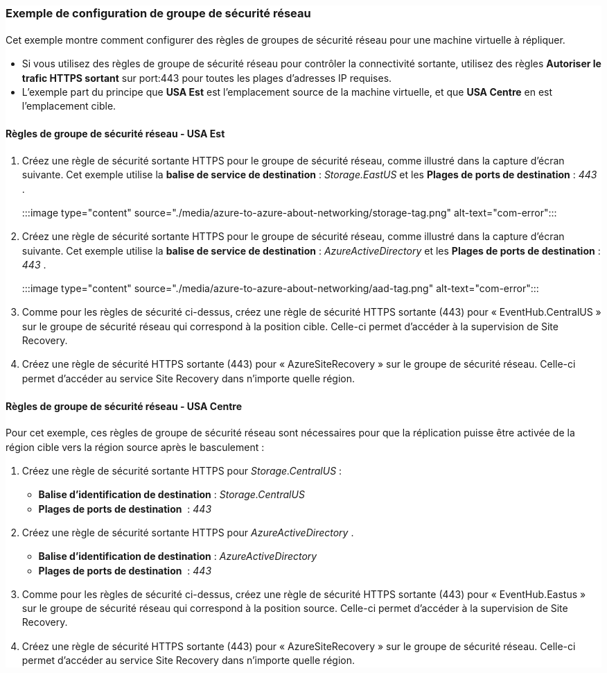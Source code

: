 ### <a name="example-nsg-configuration"></a>Exemple de configuration de groupe de sécurité réseau

Cet exemple montre comment configurer des règles de groupes de sécurité réseau pour une machine virtuelle à répliquer.

- Si vous utilisez des règles de groupe de sécurité réseau pour contrôler la connectivité sortante, utilisez des règles **Autoriser le trafic HTTPS sortant** sur port:443 pour toutes les plages d’adresses IP requises.
- L’exemple part du principe que **USA Est** est l’emplacement source de la machine virtuelle, et que **USA Centre** en est l’emplacement cible.

#### <a name="nsg-rules---east-us"></a>Règles de groupe de sécurité réseau - USA Est

1. Créez une règle de sécurité sortante HTTPS pour le groupe de sécurité réseau, comme illustré dans la capture d’écran suivante. Cet exemple utilise la **balise de service de destination** : _Storage.EastUS_ et les **Plages de ports de destination** : _443_ .

     :::image type="content" source="./media/azure-to-azure-about-networking/storage-tag.png" alt-text="com-error":::

1. Créez une règle de sécurité sortante HTTPS pour le groupe de sécurité réseau, comme illustré dans la capture d’écran suivante. Cet exemple utilise la **balise de service de destination** : _AzureActiveDirectory_ et les **Plages de ports de destination** : _443_ .

     :::image type="content" source="./media/azure-to-azure-about-networking/aad-tag.png" alt-text="com-error":::

1. Comme pour les règles de sécurité ci-dessus, créez une règle de sécurité HTTPS sortante (443) pour « EventHub.CentralUS » sur le groupe de sécurité réseau qui correspond à la position cible. Celle-ci permet d’accéder à la supervision de Site Recovery.
1. Créez une règle de sécurité HTTPS sortante (443) pour « AzureSiteRecovery » sur le groupe de sécurité réseau. Celle-ci permet d’accéder au service Site Recovery dans n’importe quelle région.

#### <a name="nsg-rules---central-us"></a>Règles de groupe de sécurité réseau - USA Centre

Pour cet exemple, ces règles de groupe de sécurité réseau sont nécessaires pour que la réplication puisse être activée de la région cible vers la région source après le basculement :

1. Créez une règle de sécurité sortante HTTPS pour _Storage.CentralUS_ :

   - **Balise d’identification de destination** : _Storage.CentralUS_
   - **Plages de ports de destination**  : _443_

1. Créez une règle de sécurité sortante HTTPS pour _AzureActiveDirectory_ .

   - **Balise d’identification de destination** : _AzureActiveDirectory_
   - **Plages de ports de destination**  : _443_

1. Comme pour les règles de sécurité ci-dessus, créez une règle de sécurité HTTPS sortante (443) pour « EventHub.Eastus » sur le groupe de sécurité réseau qui correspond à la position source. Celle-ci permet d’accéder à la supervision de Site Recovery.
1. Créez une règle de sécurité HTTPS sortante (443) pour « AzureSiteRecovery » sur le groupe de sécurité réseau. Celle-ci permet d’accéder au service Site Recovery dans n’importe quelle région.
